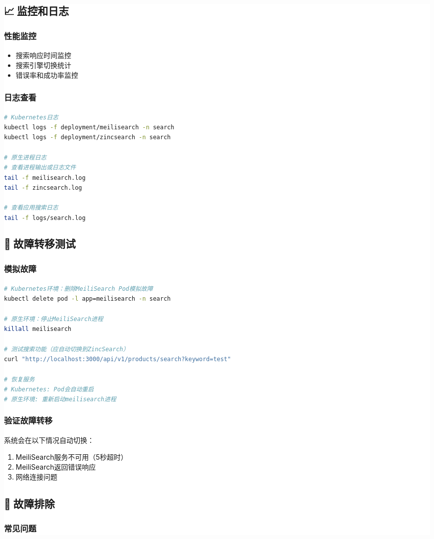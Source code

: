 ## 📈 监控和日志

### 性能监控
- 搜索响应时间监控
- 搜索引擎切换统计
- 错误率和成功率监控

### 日志查看
```bash
# Kubernetes日志
kubectl logs -f deployment/meilisearch -n search
kubectl logs -f deployment/zincsearch -n search

# 原生进程日志
# 查看进程输出或日志文件
tail -f meilisearch.log
tail -f zincsearch.log

# 查看应用搜索日志
tail -f logs/search.log
```

## 🔄 故障转移测试

### 模拟故障
```bash
# Kubernetes环境：删除MeiliSearch Pod模拟故障
kubectl delete pod -l app=meilisearch -n search

# 原生环境：停止MeiliSearch进程
killall meilisearch

# 测试搜索功能（应自动切换到ZincSearch）
curl "http://localhost:3000/api/v1/products/search?keyword=test"

# 恢复服务
# Kubernetes: Pod会自动重启
# 原生环境: 重新启动meilisearch进程
```

### 验证故障转移
系统会在以下情况自动切换：
1. MeiliSearch服务不可用（5秒超时）
2. MeiliSearch返回错误响应
3. 网络连接问题

## 🚨 故障排除

### 常见问题
